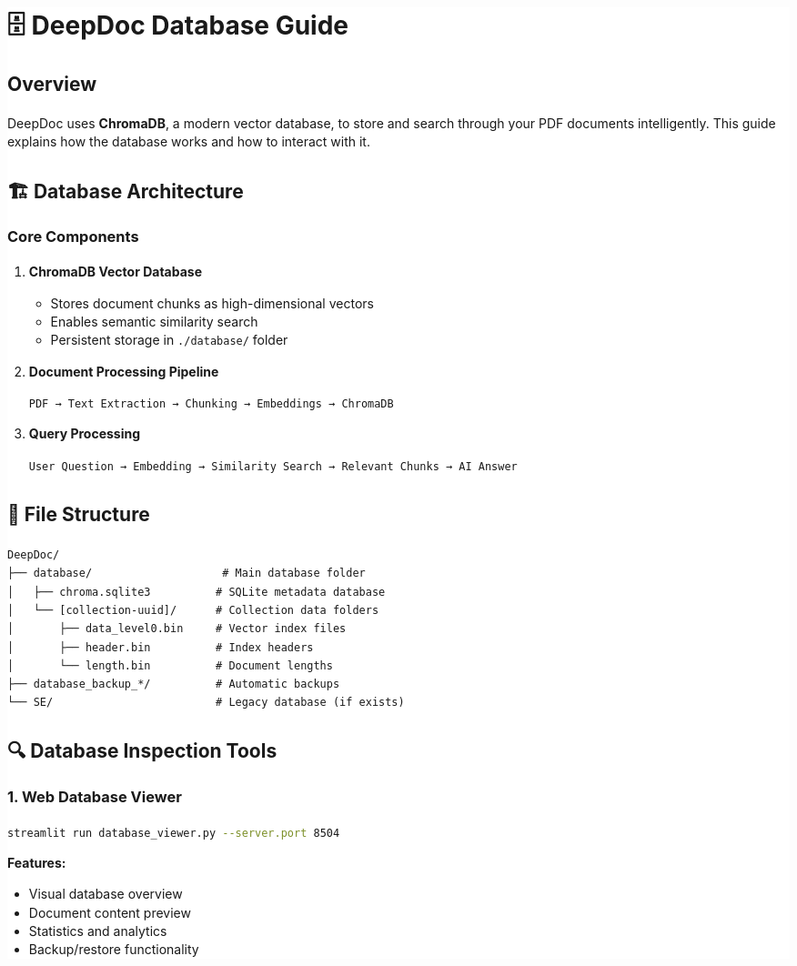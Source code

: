 # 🗄️ DeepDoc Database Guide

## Overview

DeepDoc uses **ChromaDB**, a modern vector database, to store and search through your PDF documents intelligently. This guide explains how the database works and how to interact with it.

## 🏗️ Database Architecture

### Core Components

1. **ChromaDB Vector Database**
   - Stores document chunks as high-dimensional vectors
   - Enables semantic similarity search
   - Persistent storage in `./database/` folder

2. **Document Processing Pipeline**
   ```
   PDF → Text Extraction → Chunking → Embeddings → ChromaDB
   ```

3. **Query Processing**
   ```
   User Question → Embedding → Similarity Search → Relevant Chunks → AI Answer
   ```

## 📁 File Structure

```
DeepDoc/
├── database/                    # Main database folder
│   ├── chroma.sqlite3          # SQLite metadata database
│   └── [collection-uuid]/      # Collection data folders
│       ├── data_level0.bin     # Vector index files
│       ├── header.bin          # Index headers
│       └── length.bin          # Document lengths
├── database_backup_*/          # Automatic backups
└── SE/                         # Legacy database (if exists)
```

## 🔍 Database Inspection Tools

### 1. Web Database Viewer
```bash
streamlit run database_viewer.py --server.port 8504
```
**Features:**
- Visual database overview
- Document content preview
- Statistics and analytics
- Backup/restore functionality
